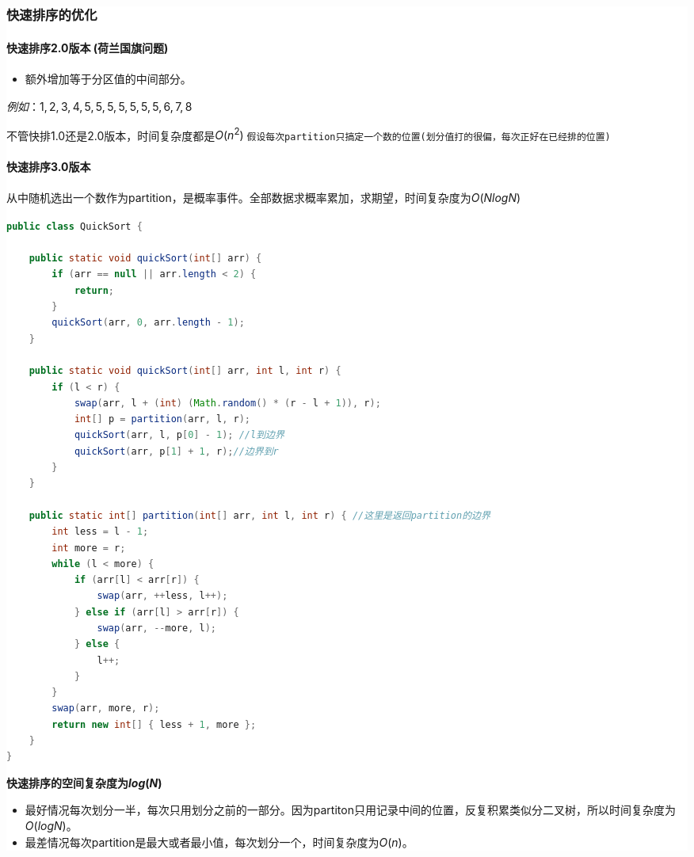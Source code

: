 ### 快速排序的优化
#### 快速排序2.0版本 (荷兰国旗问题)
- 额外增加等于分区值的中间部分。

$例如：1,2,3,4,5,5,5,5,5,5,5,6,7,8$

不管快排1.0还是2.0版本，时间复杂度都是$O(n^2)$
`假设每次partition只搞定一个数的位置(划分值打的很偏，每次正好在已经排的位置)`

#### 快速排序3.0版本 
从中随机选出一个数作为partition，是概率事件。全部数据求概率累加，求期望，时间复杂度为$O(NlogN)$

``` java
public class QuickSort {

	public static void quickSort(int[] arr) {
		if (arr == null || arr.length < 2) {
			return;
		}
		quickSort(arr, 0, arr.length - 1);
	}

	public static void quickSort(int[] arr, int l, int r) {
		if (l < r) {
			swap(arr, l + (int) (Math.random() * (r - l + 1)), r);
			int[] p = partition(arr, l, r);
			quickSort(arr, l, p[0] - 1); //l到边界
			quickSort(arr, p[1] + 1, r);//边界到r
		}
	}

	public static int[] partition(int[] arr, int l, int r) { //这里是返回partition的边界
		int less = l - 1;
		int more = r;
		while (l < more) {
			if (arr[l] < arr[r]) {
				swap(arr, ++less, l++);
			} else if (arr[l] > arr[r]) {
				swap(arr, --more, l);
			} else {
				l++;
			}
		}
		swap(arr, more, r);
		return new int[] { less + 1, more };
	}
}
 ```
**快速排序的空间复杂度为$log(N)$**
- 最好情况每次划分一半，每次只用划分之前的一部分。因为partiton只用记录中间的位置，反复积累类似分二叉树，所以时间复杂度为$O(logN)$。
- 最差情况每次partition是最大或者最小值，每次划分一个，时间复杂度为$O(n)$。
